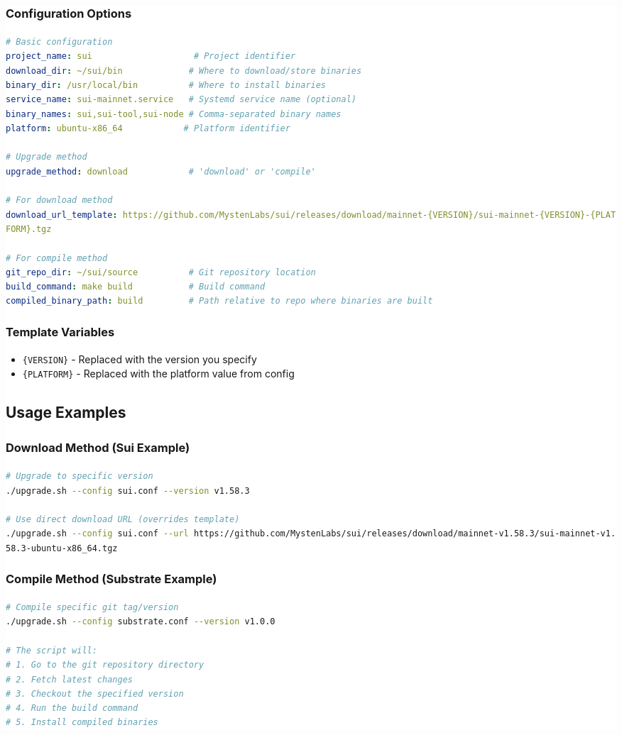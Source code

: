 ### Configuration Options

```yaml
# Basic configuration
project_name: sui                    # Project identifier
download_dir: ~/sui/bin             # Where to download/store binaries
binary_dir: /usr/local/bin          # Where to install binaries
service_name: sui-mainnet.service   # Systemd service name (optional)
binary_names: sui,sui-tool,sui-node # Comma-separated binary names
platform: ubuntu-x86_64            # Platform identifier

# Upgrade method
upgrade_method: download            # 'download' or 'compile'

# For download method
download_url_template: https://github.com/MystenLabs/sui/releases/download/mainnet-{VERSION}/sui-mainnet-{VERSION}-{PLATFORM}.tgz

# For compile method
git_repo_dir: ~/sui/source          # Git repository location
build_command: make build           # Build command
compiled_binary_path: build         # Path relative to repo where binaries are built
```

### Template Variables

- `{VERSION}` - Replaced with the version you specify
- `{PLATFORM}` - Replaced with the platform value from config

## Usage Examples

### Download Method (Sui Example)

```bash
# Upgrade to specific version
./upgrade.sh --config sui.conf --version v1.58.3

# Use direct download URL (overrides template)
./upgrade.sh --config sui.conf --url https://github.com/MystenLabs/sui/releases/download/mainnet-v1.58.3/sui-mainnet-v1.58.3-ubuntu-x86_64.tgz
```

### Compile Method (Substrate Example)

```bash
# Compile specific git tag/version
./upgrade.sh --config substrate.conf --version v1.0.0

# The script will:
# 1. Go to the git repository directory
# 2. Fetch latest changes
# 3. Checkout the specified version
# 4. Run the build command
# 5. Install compiled binaries
```
